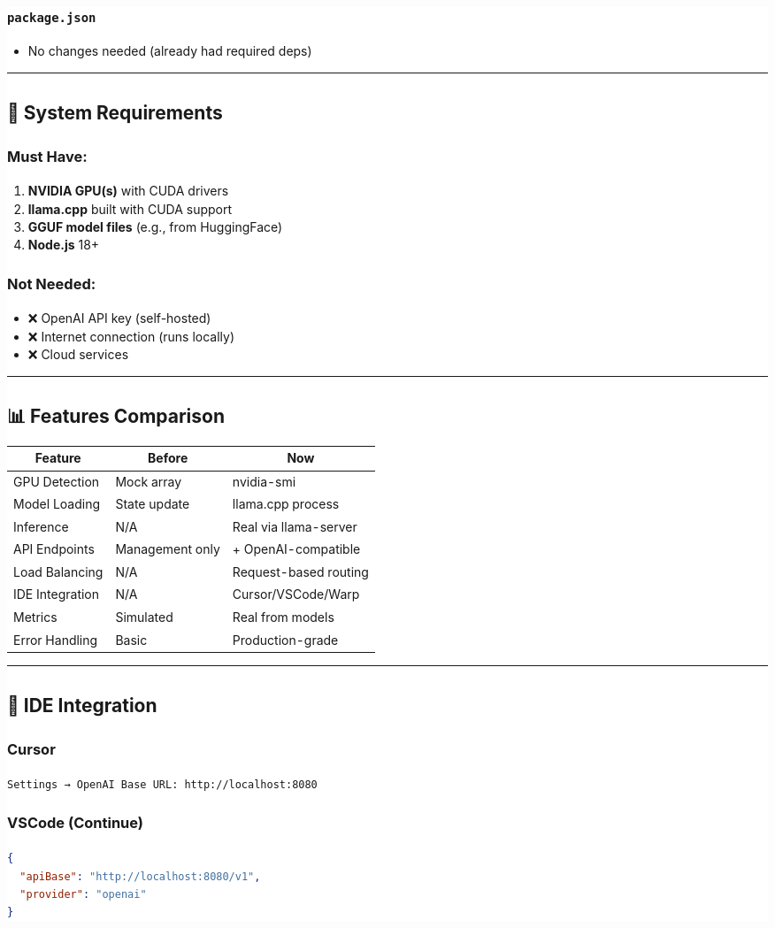 ### `package.json`
- No changes needed (already had required deps)

---

## 🚀 System Requirements

### Must Have:
1. **NVIDIA GPU(s)** with CUDA drivers
2. **llama.cpp** built with CUDA support
3. **GGUF model files** (e.g., from HuggingFace)
4. **Node.js** 18+

### Not Needed:
- ❌ OpenAI API key (self-hosted)
- ❌ Internet connection (runs locally)
- ❌ Cloud services

---

## 📊 Features Comparison

| Feature | Before | Now |
|---------|--------|-----|
| GPU Detection | Mock array | nvidia-smi |
| Model Loading | State update | llama.cpp process |
| Inference | N/A | Real via llama-server |
| API Endpoints | Management only | + OpenAI-compatible |
| Load Balancing | N/A | Request-based routing |
| IDE Integration | N/A | Cursor/VSCode/Warp |
| Metrics | Simulated | Real from models |
| Error Handling | Basic | Production-grade |

---

## 🔌 IDE Integration

### Cursor
```
Settings → OpenAI Base URL: http://localhost:8080
```

### VSCode (Continue)
```json
{
  "apiBase": "http://localhost:8080/v1",
  "provider": "openai"
}
```
